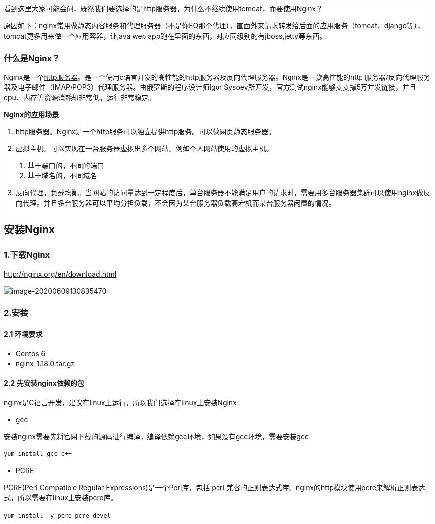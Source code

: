 看到这里大家可能会问，既然我们要选择的是http服务器，为什么不继续使用tomcat，而要使用Nginx？

原因如下：nginx常用做静态内容服务和代理服务器（不是你FQ那个代理），直面外来请求转发给后面的应用服务（tomcat，django等），tomcat更多用来做一个应用容器，让java web app跑在里面的东西，对应同级别的有jboss,jetty等东西。

### 什么是Nginx？

 Nginx是一个[http服务器](http://baike.baidu.com/link?url=a2dLY11NbWgcCzbX1s7JDyWLOh_QFjVlC2wys--TLKbZybTCA8oEP7c-5gEDCK35jFmQHG0YFRoAVEI8M7cbFcp74nDVgz1ckZiWAuntvCF_oxMSMDlDIWEGGN-63mTb)。是一个使用c语言开发的高性能的http服务器及反向代理服务器。Nginx是一款高性能的http 服务器/反向代理服务器及电子邮件（IMAP/POP3）代理服务器。由俄罗斯的程序设计师Igor Sysoev所开发，官方测试nginx能够支支撑5万并发链接，并且cpu、内存等资源消耗却非常低，运行非常稳定。

**Nginx的应用场景**

1. http服务器。Nginx是一个http服务可以独立提供http服务。可以做网页静态服务器。


2. 虚拟主机。可以实现在一台服务器虚拟出多个网站。例如个人网站使用的虚拟主机。
   1. 基于端口的，不同的端口
   2. 基于域名的，不同域名

3. 反向代理，负载均衡。当网站的访问量达到一定程度后，单台服务器不能满足用户的请求时，需要用多台服务器集群可以使用nginx做反向代理。并且多台服务器可以平均分担负载，不会因为某台服务器负载高宕机而某台服务器闲置的情况。

## 安装Nginx

### 1.下载Nginx

 http://nginx.org/en/download.html 

![image-20200609130835470](https://gitee.com/szimo/picture_repository/raw/master/images/20200919122414.png)

### 2.安装

#### 2.1 环境要求

- Centos 6
- nginx-1.18.0.tar.gz

#### 2.2 先安装nginx依赖的包

nginx是C语言开发，建议在linux上运行，所以我们选择在linux上安装Nginx

- gcc

安装nginx需要先将官网下载的源码进行编译，编译依赖gcc环境，如果没有gcc环境，需要安装gcc

```shell
yum install gcc-c++ 
```

- PCRE

PCRE(Perl Compatible Regular Expressions)是一个Perl库，包括 perl 兼容的正则表达式库。nginx的http模块使用pcre来解析正则表达式，所以需要在linux上安装pcre库。

```shell
yum install -y pcre pcre-devel
```
